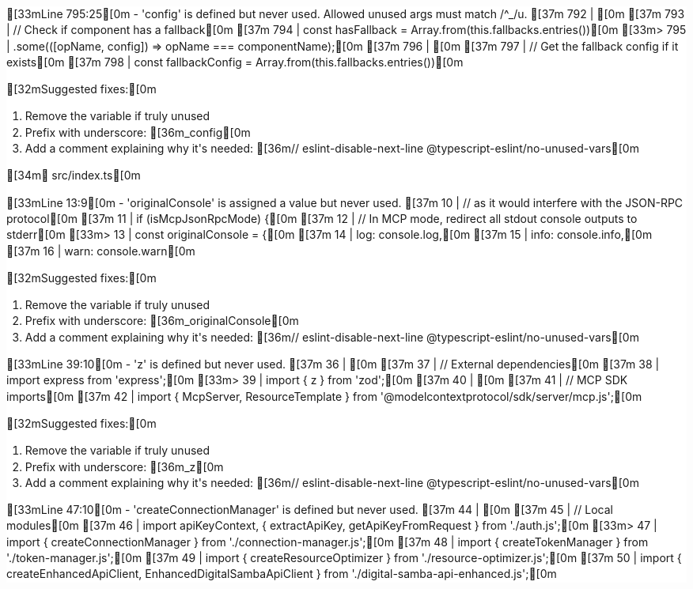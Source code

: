   [33mLine 795:25[0m - 'config' is defined but never used. Allowed unused args must match /^_/u.
[37m   792 |       [0m
[37m   793 |       // Check if component has a fallback[0m
[37m   794 |       const hasFallback = Array.from(this.fallbacks.entries())[0m
[33m>  795 |         .some(([opName, config]) => opName === componentName);[0m
[37m   796 |       [0m
[37m   797 |       // Get the fallback config if it exists[0m
[37m   798 |       const fallbackConfig = Array.from(this.fallbacks.entries())[0m

  [32mSuggested fixes:[0m
  1. Remove the variable if truly unused
  2. Prefix with underscore: [36m_config[0m
  3. Add a comment explaining why it's needed: [36m// eslint-disable-next-line @typescript-eslint/no-unused-vars[0m

[34m📄 src/index.ts[0m

  [33mLine 13:9[0m - 'originalConsole' is assigned a value but never used.
[37m    10 | // as it would interfere with the JSON-RPC protocol[0m
[37m    11 | if (isMcpJsonRpcMode) {[0m
[37m    12 |   // In MCP mode, redirect all stdout console outputs to stderr[0m
[33m>   13 |   const originalConsole = {[0m
[37m    14 |     log: console.log,[0m
[37m    15 |     info: console.info,[0m
[37m    16 |     warn: console.warn[0m

  [32mSuggested fixes:[0m
  1. Remove the variable if truly unused
  2. Prefix with underscore: [36m_originalConsole[0m
  3. Add a comment explaining why it's needed: [36m// eslint-disable-next-line @typescript-eslint/no-unused-vars[0m

  [33mLine 39:10[0m - 'z' is defined but never used.
[37m    36 | [0m
[37m    37 | // External dependencies[0m
[37m    38 | import express from 'express';[0m
[33m>   39 | import { z } from 'zod';[0m
[37m    40 | [0m
[37m    41 | // MCP SDK imports[0m
[37m    42 | import { McpServer, ResourceTemplate } from '@modelcontextprotocol/sdk/server/mcp.js';[0m

  [32mSuggested fixes:[0m
  1. Remove the variable if truly unused
  2. Prefix with underscore: [36m_z[0m
  3. Add a comment explaining why it's needed: [36m// eslint-disable-next-line @typescript-eslint/no-unused-vars[0m

  [33mLine 47:10[0m - 'createConnectionManager' is defined but never used.
[37m    44 | [0m
[37m    45 | // Local modules[0m
[37m    46 | import apiKeyContext, { extractApiKey, getApiKeyFromRequest } from './auth.js';[0m
[33m>   47 | import { createConnectionManager } from './connection-manager.js';[0m
[37m    48 | import { createTokenManager } from './token-manager.js';[0m
[37m    49 | import { createResourceOptimizer } from './resource-optimizer.js';[0m
[37m    50 | import { createEnhancedApiClient, EnhancedDigitalSambaApiClient } from './digital-samba-api-enhanced.js';[0m
